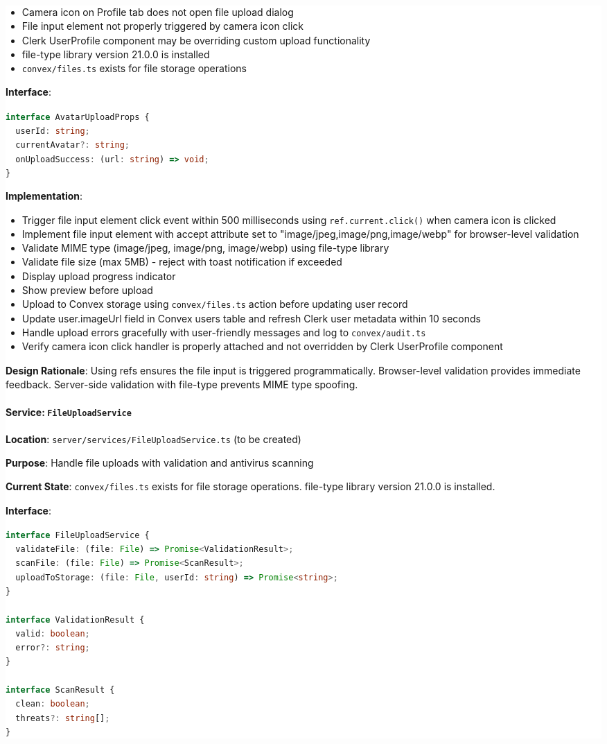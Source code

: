 - Camera icon on Profile tab does not open file upload dialog
- File input element not properly triggered by camera icon click
- Clerk UserProfile component may be overriding custom upload functionality
- file-type library version 21.0.0 is installed
- `convex/files.ts` exists for file storage operations

**Interface**:

```typescript
interface AvatarUploadProps {
  userId: string;
  currentAvatar?: string;
  onUploadSuccess: (url: string) => void;
}
```

**Implementation**:

- Trigger file input element click event within 500 milliseconds using `ref.current.click()` when camera icon is clicked
- Implement file input element with accept attribute set to "image/jpeg,image/png,image/webp" for browser-level validation
- Validate MIME type (image/jpeg, image/png, image/webp) using file-type library
- Validate file size (max 5MB) - reject with toast notification if exceeded
- Display upload progress indicator
- Show preview before upload
- Upload to Convex storage using `convex/files.ts` action before updating user record
- Update user.imageUrl field in Convex users table and refresh Clerk user metadata within 10 seconds
- Handle upload errors gracefully with user-friendly messages and log to `convex/audit.ts`
- Verify camera icon click handler is properly attached and not overridden by Clerk UserProfile component

**Design Rationale**: Using refs ensures the file input is triggered programmatically. Browser-level validation provides immediate feedback. Server-side validation with file-type prevents MIME type spoofing.

#### Service: `FileUploadService`

**Location**: `server/services/FileUploadService.ts` (to be created)

**Purpose**: Handle file uploads with validation and antivirus scanning

**Current State**: `convex/files.ts` exists for file storage operations. file-type library version 21.0.0 is installed.

**Interface**:

```typescript
interface FileUploadService {
  validateFile: (file: File) => Promise<ValidationResult>;
  scanFile: (file: File) => Promise<ScanResult>;
  uploadToStorage: (file: File, userId: string) => Promise<string>;
}

interface ValidationResult {
  valid: boolean;
  error?: string;
}

interface ScanResult {
  clean: boolean;
  threats?: string[];
}
```
